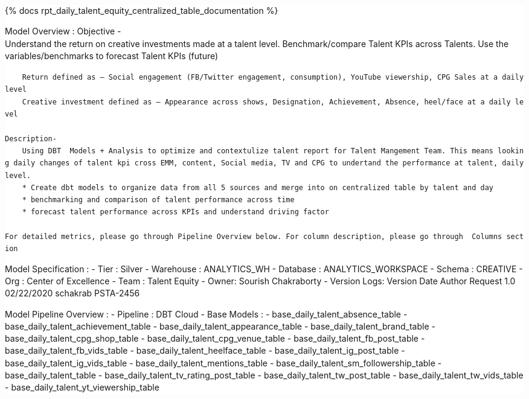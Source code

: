 {% docs rpt_daily_talent_equity_centralized_table_documentation %}

Model Overview :
    Objective -  
        Understand the return on creative investments made at a talent level. Benchmark/compare Talent KPIs across Talents. Use the variables/benchmarks to forecast Talent KPIs (future)  

        Return defined as – Social engagement (FB/Twitter engagement, consumption), YouTube viewership, CPG Sales at a daily level  
        Creative investment defined as – Appearance across shows, Designation, Achievement, Absence, heel/face at a daily level  

    Description-
        Using DBT  Models + Analysis to optimize and contextulize talent report for Talent Mangement Team. This means looking daily changes of talent kpi cross EMM, content, Social media, TV and CPG to undertand the performance at talent, daily level.  
        * Create dbt models to organize data from all 5 sources and merge into on centralized table by talent and day  
        * benchmarking and comparison of talent performance across time   
        * forecast talent performance across KPIs and understand driving factor  
    
    For detailed metrics, please go through Pipeline Overview below. For column description, please go through  Columns section  
     
Model Specification :
    - Tier :        Silver
    - Warehouse :   ANALYTICS_WH
    - Database :    ANALYTICS_WORKSPACE
    - Schema :      CREATIVE
    - Org :         Center of Excellence
    - Team :        Talent Equity
    - Owner:        Sourish Chakraborty
    - Version Logs:
        Version      Date            Author               Request
        1.0          02/22/2020     schakrab              PSTA-2456
    

Model Pipeline Overview :
    - Pipeline  :             DBT Cloud
    - Base Models : 
                            - base_daily_talent_absence_table 
                            - base_daily_talent_achievement_table 
                            - base_daily_talent_appearance_table
                            - base_daily_talent_brand_table
                            - base_daily_talent_cpg_shop_table
                            - base_daily_talent_cpg_venue_table
                            - base_daily_talent_fb_post_table
                            - base_daily_talent_fb_vids_table
                            - base_daily_talent_heelface_table
                            - base_daily_talent_ig_post_table
                            - base_daily_talent_ig_vids_table
                            - base_daily_talent_mentions_table
                            - base_daily_talent_sm_followership_table
                            - base_daily_talent_table
                            - base_daily_talent_tv_rating_post_table
                            - base_daily_talent_tw_post_table
                            - base_daily_talent_tw_vids_table
                            - base_daily_talent_yt_viewership_table
